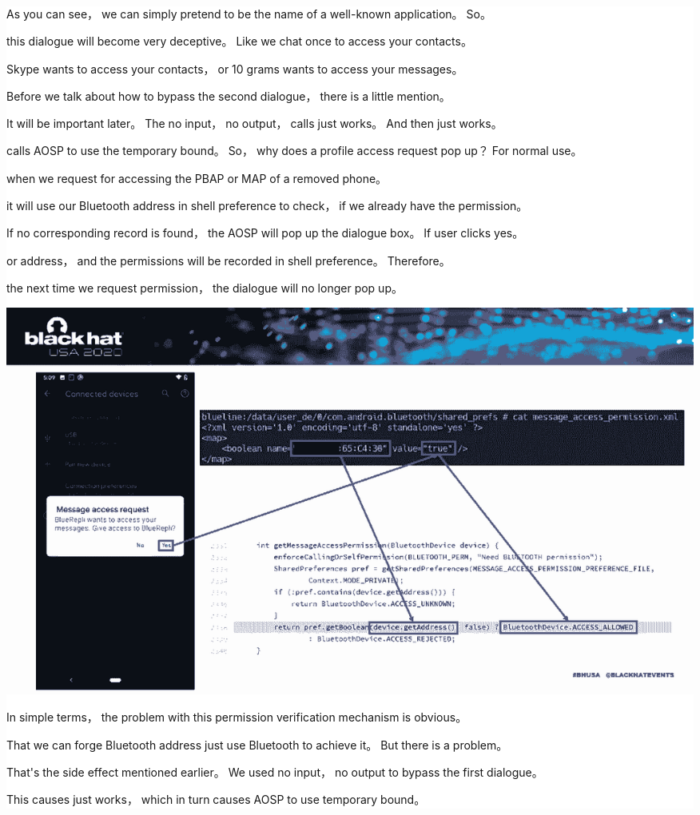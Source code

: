  As you can see， we can simply pretend to be the name of a well-known application。 So。

 this dialogue will become very deceptive。 Like we chat once to access your contacts。

 Skype wants to access your contacts， or 10 grams wants to access your messages。

 Before we talk about how to bypass the second dialogue， there is a little mention。

 It will be important later。 The no input， no output， calls just works。 And then just works。

 calls AOSP to use the temporary bound。 So， why does a profile access request pop up？ For normal use。

 when we request for accessing the PBAP or MAP of a removed phone。

 it will use our Bluetooth address in shell preference to check， if we already have the permission。

 If no corresponding record is found， the AOSP will pop up the dialogue box。 If user clicks yes。

 or address， and the permissions will be recorded in shell preference。 Therefore。

 the next time we request permission， the dialogue will no longer pop up。



![](img/f17bd230bbccf0852e17b80b28a1e4bd_6.png)

 In simple terms， the problem with this permission verification mechanism is obvious。

 That we can forge Bluetooth address just use Bluetooth to achieve it。 But there is a problem。

 That's the side effect mentioned earlier。 We used no input， no output to bypass the first dialogue。

 This causes just works， which in turn causes AOSP to use temporary bound。
